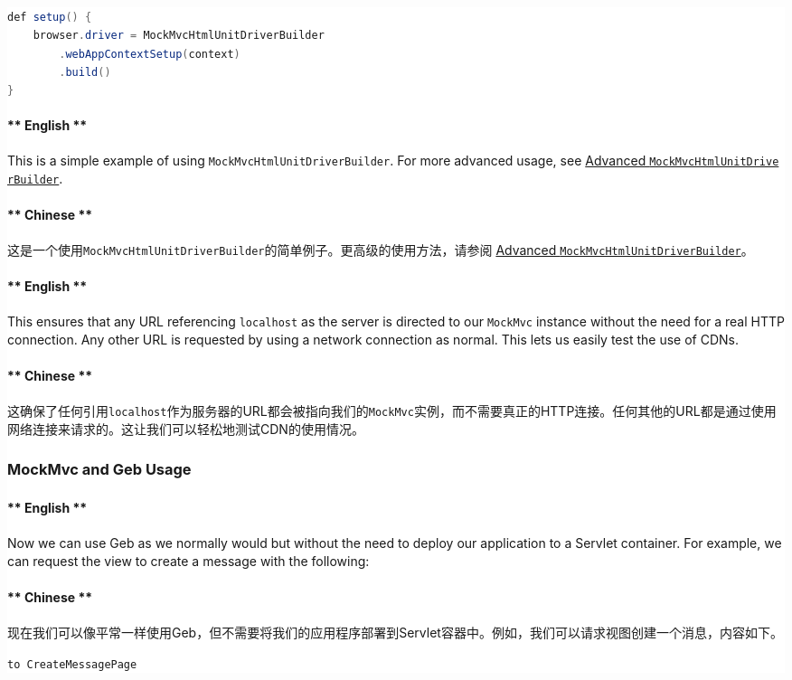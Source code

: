 ```java
def setup() {
    browser.driver = MockMvcHtmlUnitDriverBuilder
        .webAppContextSetup(context)
        .build()
}
```



#### ** English **

This is a simple example of using `MockMvcHtmlUnitDriverBuilder`. For more advanced usage, see [Advanced ](https://docs.spring.io/spring/docs/5.2.6.RELEASE/spring-framework-reference/testing.html#spring-mvc-test-server-htmlunit-webdriver-advanced-builder)[`MockMvcHtmlUnitDriverBuilder`](https://docs.spring.io/spring/docs/5.2.6.RELEASE/spring-framework-reference/testing.html#spring-mvc-test-server-htmlunit-webdriver-advanced-builder).
#### ** Chinese **

这是一个使用`MockMvcHtmlUnitDriverBuilder`的简单例子。更高级的使用方法，请参阅 [Advanced ](https://docs.spring.io/spring/docs/5.2.6.RELEASE/spring-framework-reference/testing.html#spring-mvc-test-server-htmlunit-webdriver-advanced-builder)[`MockMvcHtmlUnitDriverBuilder`](https://docs.spring.io/spring/docs/5.2.6.RELEASE/spring-framework-reference/testing.html#spring-mvc-test-server-htmlunit-webdriver-advanced-builder)。





#### ** English **

This ensures that any URL referencing `localhost` as the server is directed to our `MockMvc` instance without the need for a real HTTP connection. Any other URL is requested by using a network connection as normal. This lets us easily test the use of CDNs.
#### ** Chinese **

这确保了任何引用`localhost`作为服务器的URL都会被指向我们的`MockMvc`实例，而不需要真正的HTTP连接。任何其他的URL都是通过使用网络连接来请求的。这让我们可以轻松地测试CDN的使用情况。



### **MockMvc and Geb Usage** 



#### ** English **

Now we can use Geb as we normally would but without the need to deploy our application to a Servlet container. For example, we can request the view to create a message with the following:
#### ** Chinese **

现在我们可以像平常一样使用Geb，但不需要将我们的应用程序部署到Servlet容器中。例如，我们可以请求视图创建一个消息，内容如下。



```java
to CreateMessagePage
```


